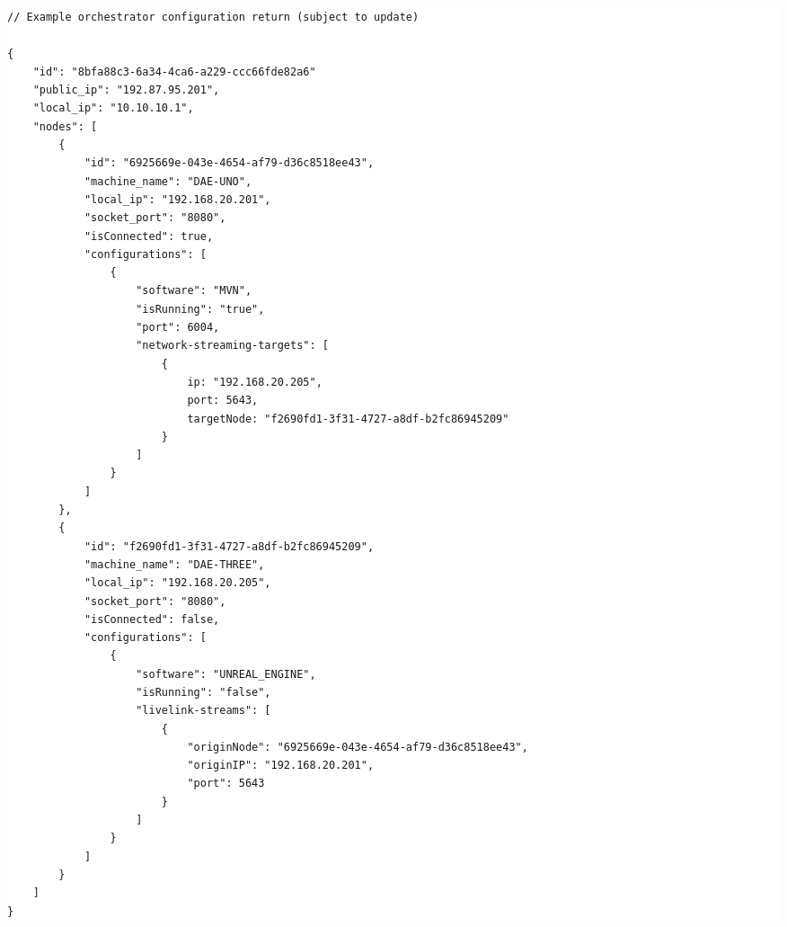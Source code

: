```
// Example orchestrator configuration return (subject to update)

{
	"id": "8bfa88c3-6a34-4ca6-a229-ccc66fde82a6"
	"public_ip": "192.87.95.201",
	"local_ip": "10.10.10.1",
	"nodes": [
		{
			"id": "6925669e-043e-4654-af79-d36c8518ee43",
			"machine_name": "DAE-UNO",
			"local_ip": "192.168.20.201",
			"socket_port": "8080",
			"isConnected": true,
			"configurations": [
				{
					"software": "MVN",
					"isRunning": "true",
					"port": 6004,
					"network-streaming-targets": [
						{
							ip: "192.168.20.205",
							port: 5643,
							targetNode: "f2690fd1-3f31-4727-a8df-b2fc86945209"
						}
					]
				}
			]
		},
		{
			"id": "f2690fd1-3f31-4727-a8df-b2fc86945209",
			"machine_name": "DAE-THREE",
			"local_ip": "192.168.20.205",
			"socket_port": "8080",
			"isConnected": false,
			"configurations": [
				{
					"software": "UNREAL_ENGINE",
					"isRunning": "false",
					"livelink-streams": [
						{
							"originNode": "6925669e-043e-4654-af79-d36c8518ee43",
							"originIP": "192.168.20.201",
							"port": 5643
						}
					]
				}
			]
		}
	]
}
```
